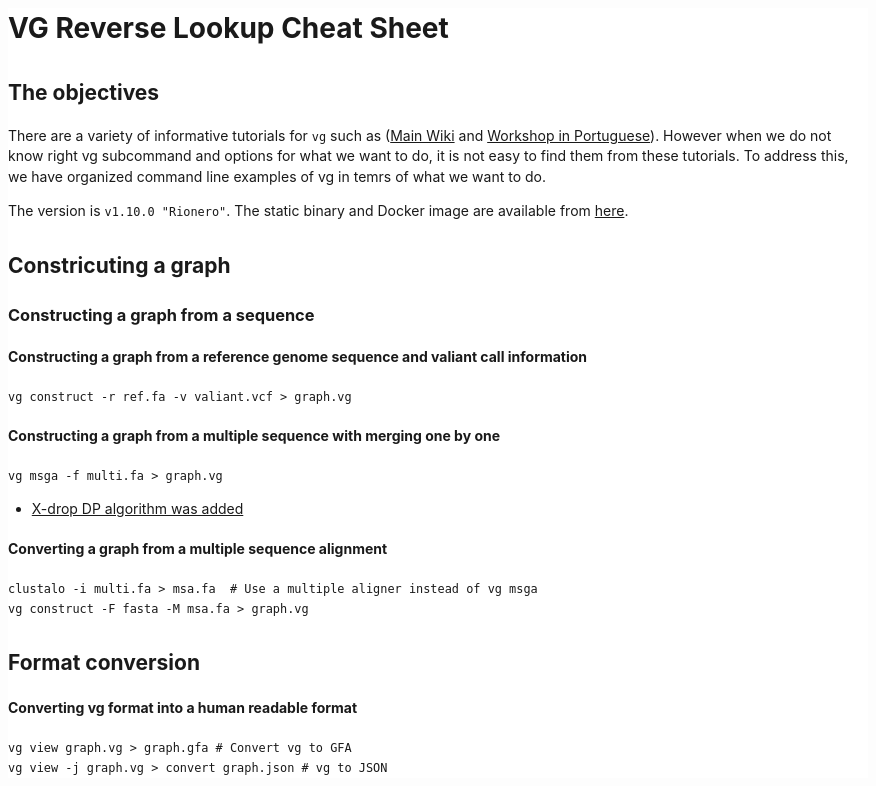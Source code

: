 # VG Reverse Lookup Cheat Sheet

## The objectives

There are a variety of informative tutorials for `vg` such as ([Main Wiki](https://github.com/vgteam/vg/wiki/Basic-Operations) and [Workshop in Portuguese](https://github.com/Pfern/PANGenomics)). However when we do not know right vg subcommand and options for what we want to do, it is not easy to find them from these tutorials. To address this, we have organized command line examples of vg in temrs of what we want to do.

The version is `v1.10.0 "Rionero"`. The static binary and Docker image are available from [here](https://github.com/vgteam/vg/releases/tag/v1.10.0).




## Constricuting a graph

### Constructing a graph from a sequence

#### Constructing a graph from a reference genome sequence and valiant call information

```
vg construct -r ref.fa -v valiant.vcf > graph.vg
```



#### Constructing a graph from a multiple sequence with merging one by one

```
vg msga -f multi.fa > graph.vg
```

- [X-drop DP algorithm was added](https://github.com/vgteam/vg/pull/1752)


#### Converting a graph from a multiple sequence alignment 

```
clustalo -i multi.fa > msa.fa  # Use a multiple aligner instead of vg msga
vg construct -F fasta -M msa.fa > graph.vg
```


## Format conversion

#### Converting vg format into a human readable format

```
vg view graph.vg > graph.gfa # Convert vg to GFA
vg view -j graph.vg > convert graph.json # vg to JSON
```
